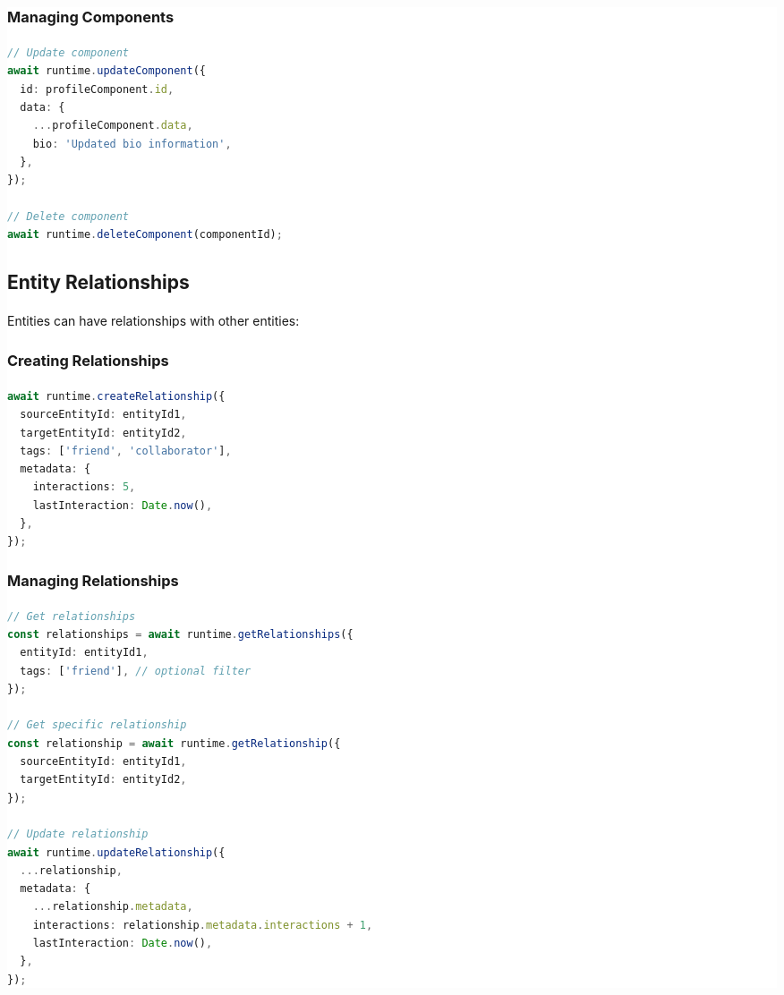 ### Managing Components

```typescript
// Update component
await runtime.updateComponent({
  id: profileComponent.id,
  data: {
    ...profileComponent.data,
    bio: 'Updated bio information',
  },
});

// Delete component
await runtime.deleteComponent(componentId);
```

## Entity Relationships

Entities can have relationships with other entities:

### Creating Relationships

```typescript
await runtime.createRelationship({
  sourceEntityId: entityId1,
  targetEntityId: entityId2,
  tags: ['friend', 'collaborator'],
  metadata: {
    interactions: 5,
    lastInteraction: Date.now(),
  },
});
```

### Managing Relationships

```typescript
// Get relationships
const relationships = await runtime.getRelationships({
  entityId: entityId1,
  tags: ['friend'], // optional filter
});

// Get specific relationship
const relationship = await runtime.getRelationship({
  sourceEntityId: entityId1,
  targetEntityId: entityId2,
});

// Update relationship
await runtime.updateRelationship({
  ...relationship,
  metadata: {
    ...relationship.metadata,
    interactions: relationship.metadata.interactions + 1,
    lastInteraction: Date.now(),
  },
});
```


  [key: string]: unknown;
  [key: string]: unknown;
  [key: string]: any;